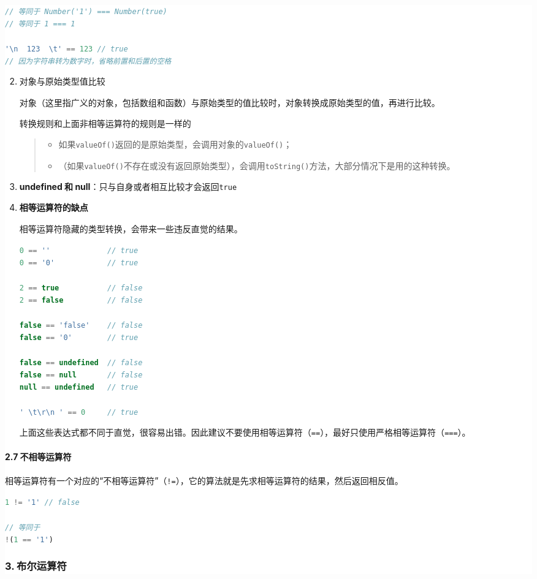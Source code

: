    ```js
   // 等同于 Number('1') === Number(true)
   // 等同于 1 === 1
   
   '\n  123  \t' == 123 // true
   // 因为字符串转为数字时，省略前置和后置的空格
   ```

2. 对象与原始类型值比较

   对象（这里指广义的对象，包括数组和函数）与原始类型的值比较时，对象转换成原始类型的值，再进行比较。

   转换规则和上面非相等运算符的规则是一样的

   > * 如果`valueOf()`返回的是原始类型，会调用对象的`valueOf()`；
   >
   > - （如果`valueOf()`不存在或没有返回原始类型），会调用`toString()`方法，大部分情况下是用的这种转换。

3. **undefined 和 null**：只与自身或者相互比较才会返回`true`

4. **相等运算符的缺点**

   相等运算符隐藏的类型转换，会带来一些违反直觉的结果。

   ```js
   0 == ''             // true
   0 == '0'            // true
   
   2 == true           // false
   2 == false          // false
   
   false == 'false'    // false
   false == '0'        // true
   
   false == undefined  // false
   false == null       // false
   null == undefined   // true
   
   ' \t\r\n ' == 0     // true
   ```

   上面这些表达式都不同于直觉，很容易出错。因此建议不要使用相等运算符（`==`），最好只使用严格相等运算符（`===`）。

#### 2.7 不相等运算符

相等运算符有一个对应的“不相等运算符”（`!=`），它的算法就是先求相等运算符的结果，然后返回相反值。

```js
1 != '1' // false

// 等同于
!(1 == '1')
```



### 3. 布尔运算符
